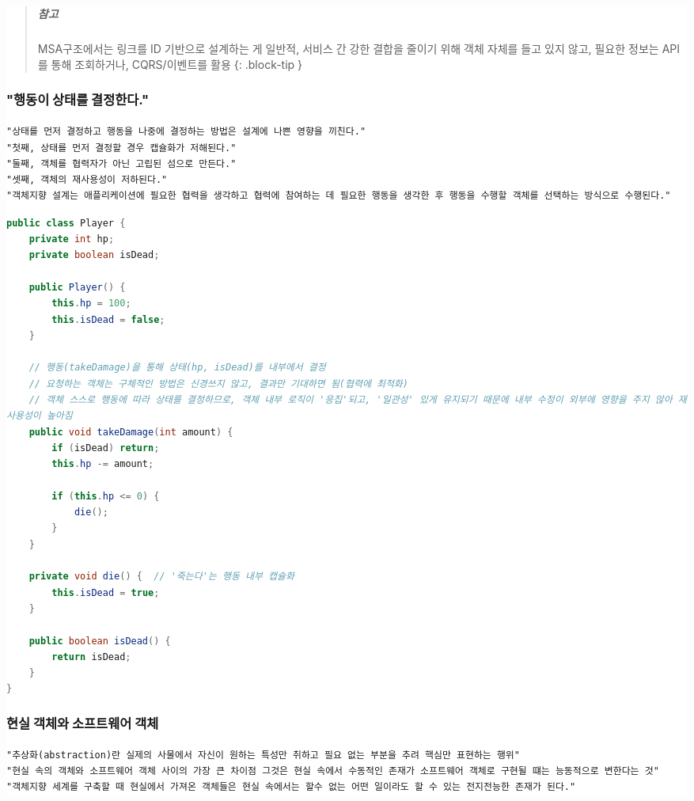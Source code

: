 > ##### 참고
>
> MSA구조에서는 링크를 ID 기반으로 설계하는 게 일반적, 서비스 간 강한 결합을 줄이기 위해 객체 자체를 들고 있지 않고, 필요한 정보는 API를 통해 조회하거나, CQRS/이벤트를 활용
{: .block-tip }

### "행동이 상태를 결정한다."  
```
"상태를 먼저 결정하고 행동을 나중에 결정하는 방법은 설계에 나쁜 영향을 끼친다."  
"첫째, 상태를 먼저 결정할 경우 캡슐화가 저해된다."  
"둘째, 객체를 협력자가 아닌 고립된 섬으로 만든다."  
"셋째, 객체의 재사용성이 저하된다."  
"객체지향 설계는 애플리케이션에 필요한 협력을 생각하고 협력에 참여하는 데 필요한 행동을 생각한 후 행동을 수행할 객체를 선택하는 방식으로 수행된다."
```

```java
public class Player {
    private int hp;
    private boolean isDead;

    public Player() {
        this.hp = 100;
        this.isDead = false;
    }

    // 행동(takeDamage)을 통해 상태(hp, isDead)를 내부에서 결정
    // 요청하는 객체는 구체적인 방법은 신경쓰지 않고, 결과만 기대하면 됨(협력에 최적화)
    // 객체 스스로 행동에 따라 상태를 결정하므로, 객체 내부 로직이 '응집'되고, '일관성' 있게 유지되기 때문에 내부 수정이 외부에 영향을 주지 않아 재사용성이 높아짐
    public void takeDamage(int amount) { 
        if (isDead) return;
        this.hp -= amount;

        if (this.hp <= 0) { 
            die();
        }
    }

    private void die() {  // '죽는다'는 행동 내부 캡슐화
        this.isDead = true;
    }

    public boolean isDead() {
        return isDead;
    }
}
```

### 현실 객체와 소프트웨어 객체  
```
"추상화(abstraction)란 실제의 사물에서 자신이 원하는 특성만 취하고 필요 없는 부분을 추려 핵심만 표현하는 행위"  
"현실 속의 객체와 소프트웨어 객체 사이의 가장 큰 차이점 그것은 현실 속에서 수동적인 존재가 소프트웨어 객체로 구현될 떄는 능동적으로 변한다는 것"    
"객체지향 세계를 구축할 때 현실에서 가져온 객체들은 현실 속에서는 할수 없는 어떤 일이라도 할 수 있는 전지전능한 존재가 된다."  
```
